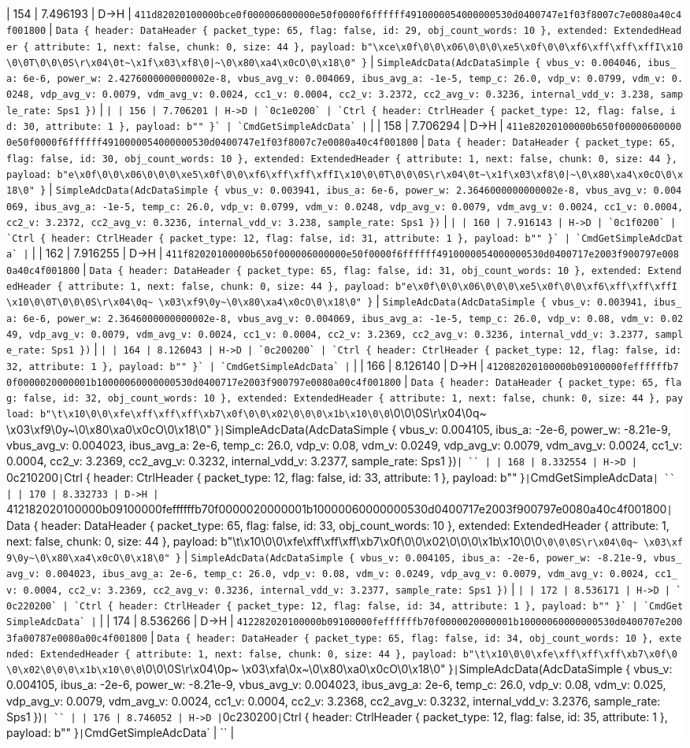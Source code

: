 | 154 | 7.496193 | D->H | `411d82020100000bce0f000006000000e50f0000f6ffffff4910000054000000530d0400747e1f03f8007c7e0080a40c4f001800` | `Data { header: DataHeader { packet_type: 65, flag: false, id: 29, obj_count_words: 10 }, extended: ExtendedHeader { attribute: 1, next: false, chunk: 0, size: 44 }, payload: b"\xce\x0f\0\0\x06\0\0\0\xe5\x0f\0\0\xf6\xff\xff\xffI\x10\0\0T\0\0\0S\r\x04\0t~\x1f\x03\xf8\0|~\0\x80\xa4\x0cO\0\x18\0" }` | `SimpleAdcData(AdcDataSimple { vbus_v: 0.004046, ibus_a: 6e-6, power_w: 2.4276000000000002e-8, vbus_avg_v: 0.004069, ibus_avg_a: -1e-5, temp_c: 26.0, vdp_v: 0.0799, vdm_v: 0.0248, vdp_avg_v: 0.0079, vdm_avg_v: 0.0024, cc1_v: 0.0004, cc2_v: 3.2372, cc2_avg_v: 0.3236, internal_vdd_v: 3.238, sample_rate: Sps1 })` | `` |
| 156 | 7.706201 | H->D | `0c1e0200` | `Ctrl { header: CtrlHeader { packet_type: 12, flag: false, id: 30, attribute: 1 }, payload: b"" }` | `CmdGetSimpleAdcData` | `` |
| 158 | 7.706294 | D->H | `411e82020100000b650f000006000000e50f0000f6ffffff4910000054000000530d0400747e1f03f8007c7e0080a40c4f001800` | `Data { header: DataHeader { packet_type: 65, flag: false, id: 30, obj_count_words: 10 }, extended: ExtendedHeader { attribute: 1, next: false, chunk: 0, size: 44 }, payload: b"e\x0f\0\0\x06\0\0\0\xe5\x0f\0\0\xf6\xff\xff\xffI\x10\0\0T\0\0\0S\r\x04\0t~\x1f\x03\xf8\0|~\0\x80\xa4\x0cO\0\x18\0" }` | `SimpleAdcData(AdcDataSimple { vbus_v: 0.003941, ibus_a: 6e-6, power_w: 2.3646000000000002e-8, vbus_avg_v: 0.004069, ibus_avg_a: -1e-5, temp_c: 26.0, vdp_v: 0.0799, vdm_v: 0.0248, vdp_avg_v: 0.0079, vdm_avg_v: 0.0024, cc1_v: 0.0004, cc2_v: 3.2372, cc2_avg_v: 0.3236, internal_vdd_v: 3.238, sample_rate: Sps1 })` | `` |
| 160 | 7.916143 | H->D | `0c1f0200` | `Ctrl { header: CtrlHeader { packet_type: 12, flag: false, id: 31, attribute: 1 }, payload: b"" }` | `CmdGetSimpleAdcData` | `` |
| 162 | 7.916255 | D->H | `411f82020100000b650f000006000000e50f0000f6ffffff4910000054000000530d0400717e2003f900797e0080a40c4f001800` | `Data { header: DataHeader { packet_type: 65, flag: false, id: 31, obj_count_words: 10 }, extended: ExtendedHeader { attribute: 1, next: false, chunk: 0, size: 44 }, payload: b"e\x0f\0\0\x06\0\0\0\xe5\x0f\0\0\xf6\xff\xff\xffI\x10\0\0T\0\0\0S\r\x04\0q~ \x03\xf9\0y~\0\x80\xa4\x0cO\0\x18\0" }` | `SimpleAdcData(AdcDataSimple { vbus_v: 0.003941, ibus_a: 6e-6, power_w: 2.3646000000000002e-8, vbus_avg_v: 0.004069, ibus_avg_a: -1e-5, temp_c: 26.0, vdp_v: 0.08, vdm_v: 0.0249, vdp_avg_v: 0.0079, vdm_avg_v: 0.0024, cc1_v: 0.0004, cc2_v: 3.2369, cc2_avg_v: 0.3236, internal_vdd_v: 3.2377, sample_rate: Sps1 })` | `` |
| 164 | 8.126043 | H->D | `0c200200` | `Ctrl { header: CtrlHeader { packet_type: 12, flag: false, id: 32, attribute: 1 }, payload: b"" }` | `CmdGetSimpleAdcData` | `` |
| 166 | 8.126140 | D->H | `412082020100000b09100000feffffffb70f0000020000001b10000060000000530d0400717e2003f900797e0080a00c4f001800` | `Data { header: DataHeader { packet_type: 65, flag: false, id: 32, obj_count_words: 10 }, extended: ExtendedHeader { attribute: 1, next: false, chunk: 0, size: 44 }, payload: b"\t\x10\0\0\xfe\xff\xff\xff\xb7\x0f\0\0\x02\0\0\0\x1b\x10\0\0`\0\0\0S\r\x04\0q~ \x03\xf9\0y~\0\x80\xa0\x0cO\0\x18\0" }` | `SimpleAdcData(AdcDataSimple { vbus_v: 0.004105, ibus_a: -2e-6, power_w: -8.21e-9, vbus_avg_v: 0.004023, ibus_avg_a: 2e-6, temp_c: 26.0, vdp_v: 0.08, vdm_v: 0.0249, vdp_avg_v: 0.0079, vdm_avg_v: 0.0024, cc1_v: 0.0004, cc2_v: 3.2369, cc2_avg_v: 0.3232, internal_vdd_v: 3.2377, sample_rate: Sps1 })` | `` |
| 168 | 8.332554 | H->D | `0c210200` | `Ctrl { header: CtrlHeader { packet_type: 12, flag: false, id: 33, attribute: 1 }, payload: b"" }` | `CmdGetSimpleAdcData` | `` |
| 170 | 8.332733 | D->H | `412182020100000b09100000feffffffb70f0000020000001b10000060000000530d0400717e2003f900797e0080a40c4f001800` | `Data { header: DataHeader { packet_type: 65, flag: false, id: 33, obj_count_words: 10 }, extended: ExtendedHeader { attribute: 1, next: false, chunk: 0, size: 44 }, payload: b"\t\x10\0\0\xfe\xff\xff\xff\xb7\x0f\0\0\x02\0\0\0\x1b\x10\0\0`\0\0\0S\r\x04\0q~ \x03\xf9\0y~\0\x80\xa4\x0cO\0\x18\0" }` | `SimpleAdcData(AdcDataSimple { vbus_v: 0.004105, ibus_a: -2e-6, power_w: -8.21e-9, vbus_avg_v: 0.004023, ibus_avg_a: 2e-6, temp_c: 26.0, vdp_v: 0.08, vdm_v: 0.0249, vdp_avg_v: 0.0079, vdm_avg_v: 0.0024, cc1_v: 0.0004, cc2_v: 3.2369, cc2_avg_v: 0.3236, internal_vdd_v: 3.2377, sample_rate: Sps1 })` | `` |
| 172 | 8.536171 | H->D | `0c220200` | `Ctrl { header: CtrlHeader { packet_type: 12, flag: false, id: 34, attribute: 1 }, payload: b"" }` | `CmdGetSimpleAdcData` | `` |
| 174 | 8.536266 | D->H | `412282020100000b09100000feffffffb70f0000020000001b10000060000000530d0400707e2003fa00787e0080a00c4f001800` | `Data { header: DataHeader { packet_type: 65, flag: false, id: 34, obj_count_words: 10 }, extended: ExtendedHeader { attribute: 1, next: false, chunk: 0, size: 44 }, payload: b"\t\x10\0\0\xfe\xff\xff\xff\xb7\x0f\0\0\x02\0\0\0\x1b\x10\0\0`\0\0\0S\r\x04\0p~ \x03\xfa\0x~\0\x80\xa0\x0cO\0\x18\0" }` | `SimpleAdcData(AdcDataSimple { vbus_v: 0.004105, ibus_a: -2e-6, power_w: -8.21e-9, vbus_avg_v: 0.004023, ibus_avg_a: 2e-6, temp_c: 26.0, vdp_v: 0.08, vdm_v: 0.025, vdp_avg_v: 0.0079, vdm_avg_v: 0.0024, cc1_v: 0.0004, cc2_v: 3.2368, cc2_avg_v: 0.3232, internal_vdd_v: 3.2376, sample_rate: Sps1 })` | `` |
| 176 | 8.746052 | H->D | `0c230200` | `Ctrl { header: CtrlHeader { packet_type: 12, flag: false, id: 35, attribute: 1 }, payload: b"" }` | `CmdGetSimpleAdcData` | `` |